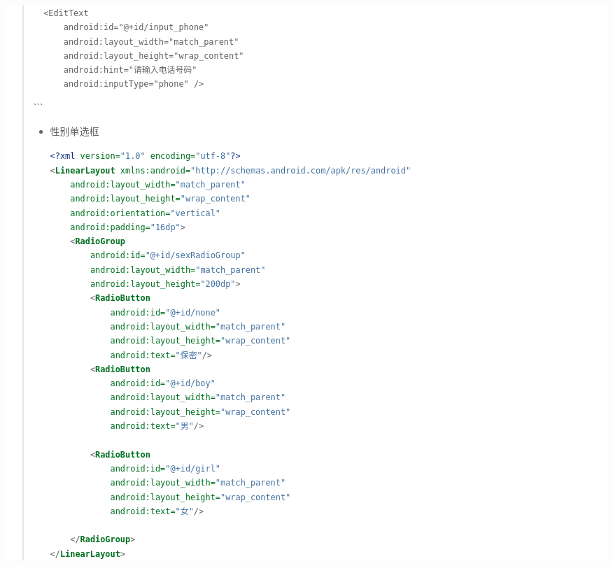 >   <LinearLayout xmlns:android="http://schemas.android.com/apk/res/android"
>       android:layout_width="match_parent"
>       android:layout_height="wrap_content"
>       android:orientation="vertical"
>       android:padding="16dp">
>   
>       <EditText
>           android:id="@+id/input_phone"
>           android:layout_width="match_parent"
>           android:layout_height="wrap_content"
>           android:hint="请输入电话号码"
>           android:inputType="phone" />
>   
>   </LinearLayout>
>   ```
>
> - 性别单选框
>
>   ```xml
>   <?xml version="1.0" encoding="utf-8"?>
>   <LinearLayout xmlns:android="http://schemas.android.com/apk/res/android"
>       android:layout_width="match_parent"
>       android:layout_height="wrap_content"
>       android:orientation="vertical"
>       android:padding="16dp">
>       <RadioGroup
>           android:id="@+id/sexRadioGroup"
>           android:layout_width="match_parent"
>           android:layout_height="200dp">
>           <RadioButton
>               android:id="@+id/none"
>               android:layout_width="match_parent"
>               android:layout_height="wrap_content"
>               android:text="保密"/>
>           <RadioButton
>               android:id="@+id/boy"
>               android:layout_width="match_parent"
>               android:layout_height="wrap_content"
>               android:text="男"/>
>   
>           <RadioButton
>               android:id="@+id/girl"
>               android:layout_width="match_parent"
>               android:layout_height="wrap_content"
>               android:text="女"/>
>   
>       </RadioGroup>
>   </LinearLayout>
>   ```



